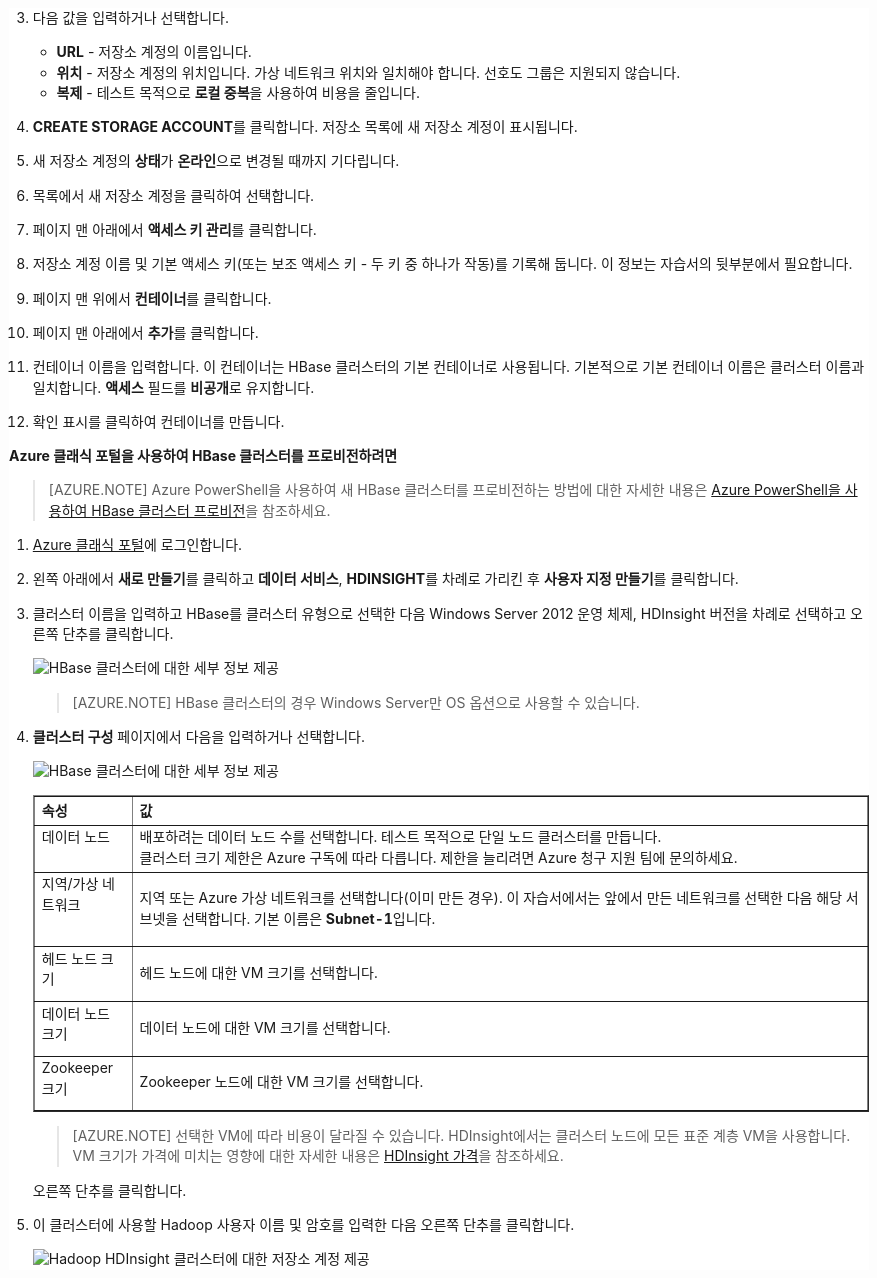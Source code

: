 3. 다음 값을 입력하거나 선택합니다.

	- **URL** - 저장소 계정의 이름입니다.
	- **위치** - 저장소 계정의 위치입니다. 가상 네트워크 위치와 일치해야 합니다. 선호도 그룹은 지원되지 않습니다.
	- **복제** - 테스트 목적으로 **로컬 중복**을 사용하여 비용을 줄입니다.

4. **CREATE STORAGE ACCOUNT**를 클릭합니다. 저장소 목록에 새 저장소 계정이 표시됩니다.
5. 새 저장소 계정의 **상태**가 **온라인**으로 변경될 때까지 기다립니다.
6. 목록에서 새 저장소 계정을 클릭하여 선택합니다.
7. 페이지 맨 아래에서 **액세스 키 관리**를 클릭합니다.
8. 저장소 계정 이름 및 기본 액세스 키(또는 보조 액세스 키 - 두 키 중 하나가 작동)를 기록해 둡니다. 이 정보는 자습서의 뒷부분에서 필요합니다.
9. 페이지 맨 위에서 **컨테이너**를 클릭합니다.
10. 페이지 맨 아래에서 **추가**를 클릭합니다.
11. 컨테이너 이름을 입력합니다. 이 컨테이너는 HBase 클러스터의 기본 컨테이너로 사용됩니다. 기본적으로 기본 컨테이너 이름은 클러스터 이름과 일치합니다. **액세스** 필드를 **비공개**로 유지합니다.  
12. 확인 표시를 클릭하여 컨테이너를 만듭니다.

**Azure 클래식 포털을 사용하여 HBase 클러스터를 프로비전하려면**

> [AZURE.NOTE] Azure PowerShell을 사용하여 새 HBase 클러스터를 프로비전하는 방법에 대한 자세한 내용은 [Azure PowerShell을 사용하여 HBase 클러스터 프로비전](#powershell)을 참조하세요.

1. [Azure 클래식 포털][azure-portal]에 로그인합니다.

2. 왼쪽 아래에서 **새로 만들기**를 클릭하고 **데이터 서비스**, **HDINSIGHT**를 차례로 가리킨 후 **사용자 지정 만들기**를 클릭합니다.

3. 클러스터 이름을 입력하고 HBase를 클러스터 유형으로 선택한 다음 Windows Server 2012 운영 체제, HDInsight 버전을 차례로 선택하고 오른쪽 단추를 클릭합니다.

	![HBase 클러스터에 대한 세부 정보 제공][img-provision-cluster-page1]


	> [AZURE.NOTE] HBase 클러스터의 경우 Windows Server만 OS 옵션으로 사용할 수 있습니다.

4. **클러스터 구성** 페이지에서 다음을 입력하거나 선택합니다.

	![HBase 클러스터에 대한 세부 정보 제공](./media/hdinsight-hbase-provision-vnet/hbasewizard2.png)

	<table border='1'>
		<tr><th>속성</th><th>값</th></tr>
		<tr><td>데이터 노드</td><td>배포하려는 데이터 노드 수를 선택합니다. 테스트 목적으로 단일 노드 클러스터를 만듭니다. <br />클러스터 크기 제한은 Azure 구독에 따라 다릅니다. 제한을 늘리려면 Azure 청구 지원 팀에 문의하세요.</td></tr>
		<tr><td>지역/가상 네트워크</td><td><p>지역 또는 Azure 가상 네트워크를 선택합니다(이미 만든 경우). 이 자습서에서는 앞에서 만든 네트워크를 선택한 다음 해당 서브넷을 선택합니다. 기본 이름은 <b>Subnet-1</b>입니다.</p></td></tr>
		<tr><td>헤드 노드 크기</td><td><p>헤드 노드에 대한 VM 크기를 선택합니다.</p></td></tr>
		<tr><td>데이터 노드 크기</td><td><p>데이터 노드에 대한 VM 크기를 선택합니다.</p></td></tr>
		<tr><td>Zookeeper 크기</td><td><p>Zookeeper 노드에 대한 VM 크기를 선택합니다.</p></td></tr>
	</table>

	>[AZURE.NOTE] 선택한 VM에 따라 비용이 달라질 수 있습니다. HDInsight에서는 클러스터 노드에 모든 표준 계층 VM을 사용합니다. VM 크기가 가격에 미치는 영향에 대한 자세한 내용은 <a href="http://azure.microsoft.com/pricing/details/hdinsight/" target="_blank">HDInsight 가격</a>을 참조하세요.

	오른쪽 단추를 클릭합니다.

5. 이 클러스터에 사용할 Hadoop 사용자 이름 및 암호를 입력한 다음 오른쪽 단추를 클릭합니다.

	![Hadoop HDInsight 클러스터에 대한 저장소 계정 제공](./media/hdinsight-hbase-provision-vnet/hbasewizard3.png)


[1]: http://azure.microsoft.com/services/virtual-network/
[2]: http://technet.microsoft.com/library/ee176961.aspx
[3]: http://technet.microsoft.com/library/hh847889.aspx
[hbase-get-started]: hdinsight-hbase-tutorial-get-started.md
[hbase-twitter-sentiment]: hdinsight-hbase-analyze-twitter-sentiment.md
[vnet-overview]: ../virtual-network/virtual-networks-overview.md
[vm-create]: ../virtual-machines/virtual-machines-windows-hero-tutorial.md
[azure-portal]: https://management.windowsazure.com
[azure-create-storageaccount]: ../storage-create-storage-account.md
[azure-purchase-options]: http://azure.microsoft.com/pricing/purchase-options/
[azure-member-offers]: http://azure.microsoft.com/pricing/member-offers/
[azure-free-trial]: http://azure.microsoft.com/pricing/free-trial/
[hdinsight-admin-powershell]: hdinsight-administer-use-powershell.md
[hdinsight-admin-portal]: hdinsight-administer-use-management-portal.md#rdp
[hdinsight-powershell-reference]: https://msdn.microsoft.com/library/dn858087.aspx
[twitter-streaming-api]: https://dev.twitter.com/docs/streaming-apis
[twitter-statuses-filter]: https://dev.twitter.com/docs/api/1.1/post/statuses/filter
[powershell-install]: ../powershell-install-configure.md
[hdinsight-customize-cluster]: hdinsight-hadoop-customize-cluster.md
[hdinsight-provision]: hdinsight-provision-clusters.md
[hdinsight-get-started]: hdinsight-hadoop-linux-tutorial-get-started.md
[hdinsight-storage-powershell]: hdinsight-hadoop-use-blob-storage.md#powershell
[hdinsight-analyze-flight-delay-data]: hdinsight-analyze-flight-delay-data.md
[hdinsight-storage]: hdinsight-hadoop-use-blob-storage.md
[hdinsight-use-sqoop]: hdinsight-use-sqoop.md
[hdinsight-power-query]: hdinsight-connect-excel-power-query.md
[hdinsight-hive-odbc]: hdinsight-connect-excel-hive-ODBC-driver.md
[hdinsight-hbase-replication-dns]: hdinsight-hbase-geo-replication-configure-DNS.md
[img-dns-surffix]: ./media/hdinsight-hbase-provision-vnet/DNSSuffix.png
[img-primary-dns-suffix]: ./media/hdinsight-hbase-provision-vnet/PrimaryDNSSuffix.png
[img-provision-cluster-page1]: ./media/hdinsight-hbase-provision-vnet/hbasewizard1.png "새 HBase 클러스터에 대한 프로비전 정보"
[img-provision-cluster-page5]: ./media/hdinsight-hbase-provision-vnet/hbasewizard5.png "스크립트 작업을 사용하여 HBase 클러스터 사용자 지정"